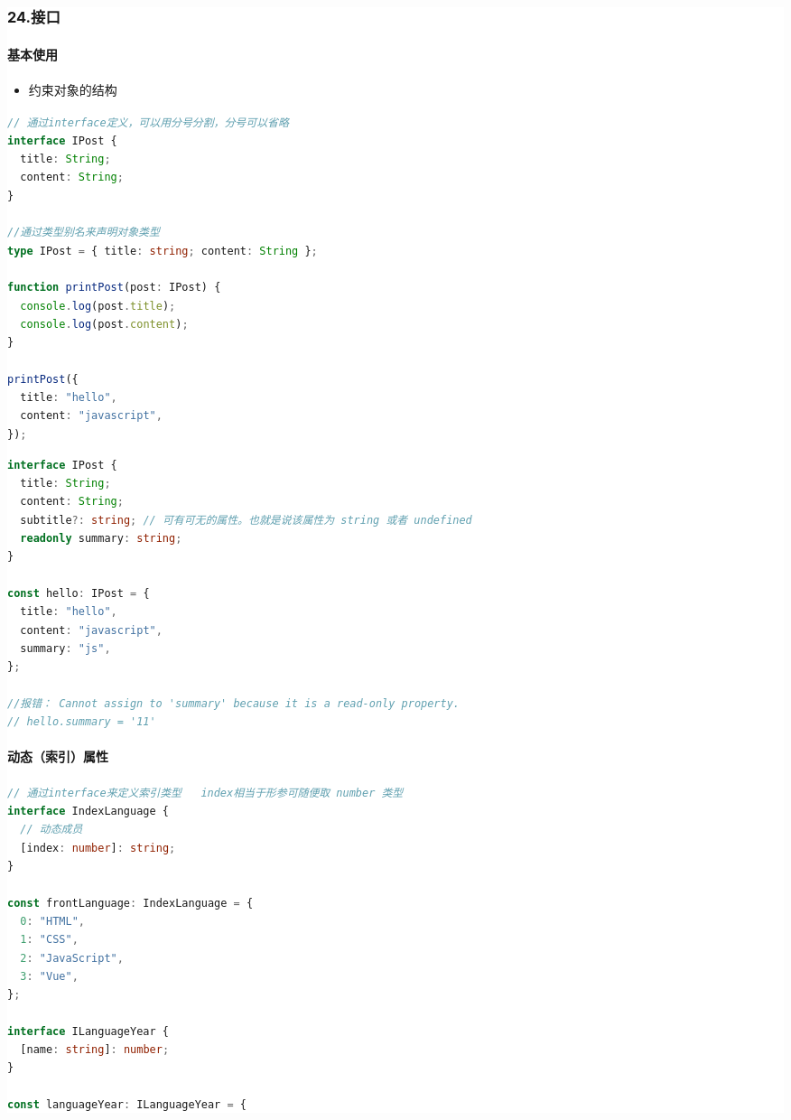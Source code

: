 ### 24.接口

#### 基本使用

- 约束对象的结构

```ts
// 通过interface定义，可以用分号分割，分号可以省略
interface IPost {
  title: String;
  content: String;
}

//通过类型别名来声明对象类型
type IPost = { title: string; content: String };

function printPost(post: IPost) {
  console.log(post.title);
  console.log(post.content);
}

printPost({
  title: "hello",
  content: "javascript",
});
```

```ts
interface IPost {
  title: String;
  content: String;
  subtitle?: string; // 可有可无的属性。也就是说该属性为 string 或者 undefined
  readonly summary: string;
}

const hello: IPost = {
  title: "hello",
  content: "javascript",
  summary: "js",
};

//报错： Cannot assign to 'summary' because it is a read-only property.
// hello.summary = '11'
```

#### 动态（索引）属性

```ts
// 通过interface来定义索引类型   index相当于形参可随便取 number 类型
interface IndexLanguage {
  // 动态成员
  [index: number]: string;
}

const frontLanguage: IndexLanguage = {
  0: "HTML",
  1: "CSS",
  2: "JavaScript",
  3: "Vue",
};

interface ILanguageYear {
  [name: string]: number;
}

const languageYear: ILanguageYear = {
```

  [title1]: "程序员",
  [title2]: "老师",